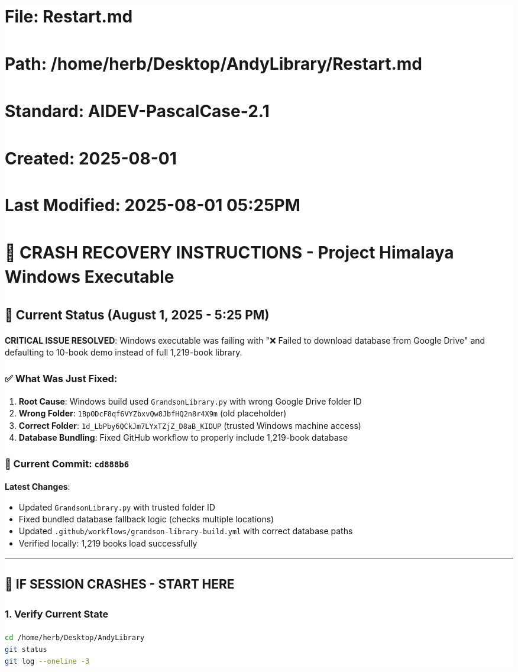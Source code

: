 # File: Restart.md

# Path: /home/herb/Desktop/AndyLibrary/Restart.md

# Standard: AIDEV-PascalCase-2.1

# Created: 2025-08-01

# Last Modified: 2025-08-01 05:25PM

# 🔄 CRASH RECOVERY INSTRUCTIONS - Project Himalaya Windows Executable

## 📍 Current Status (August 1, 2025 - 5:25 PM)

**CRITICAL ISSUE RESOLVED**: Windows executable was failing with "❌ Failed to download database from Google Drive" and defaulting to 10-book demo instead of full 1,219-book library.

### ✅ What Was Just Fixed:

1. **Root Cause**: Windows build used `GrandsonLibrary.py` with wrong Google Drive folder ID
2. **Wrong Folder**: `1BpODcF8qf6VYZbxvQw8JbfHQ2n8r4X9m` (old placeholder)
3. **Correct Folder**: `1d_LbPby6QCkJm7LYxTZjZ_D8aB_KIDUP` (trusted Windows machine access)
4. **Database Bundling**: Fixed GitHub workflow to properly include 1,219-book database

### 🎯 Current Commit: `cd888b6`

**Latest Changes**:

- Updated `GrandsonLibrary.py` with trusted folder ID
- Fixed bundled database fallback logic (checks multiple locations)
- Updated `.github/workflows/grandson-library-build.yml` with correct database paths
- Verified locally: 1,219 books load successfully

---

## 🚨 IF SESSION CRASHES - START HERE

### 1. **Verify Current State**

```bash
cd /home/herb/Desktop/AndyLibrary
git status
git log --oneline -3
```
